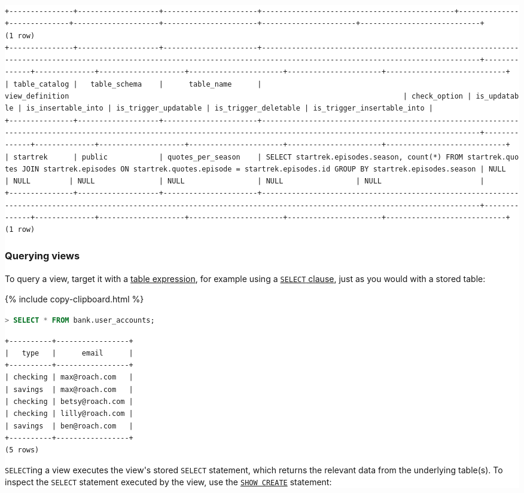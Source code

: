 ~~~
+---------------+-------------------+----------------------+---------------------------------------------+--------------+--------------+--------------------+----------------------+----------------------+----------------------------+
(1 row)
+---------------+-------------------+----------------------+---------------------------------------------------------------------------------------------------------------------------------------------------------------------------+--------------+--------------+--------------------+----------------------+----------------------+----------------------------+
| table_catalog |   table_schema    |      table_name      |                                                                              view_definition                                                                              | check_option | is_updatable | is_insertable_into | is_trigger_updatable | is_trigger_deletable | is_trigger_insertable_into |
+---------------+-------------------+----------------------+---------------------------------------------------------------------------------------------------------------------------------------------------------------------------+--------------+--------------+--------------------+----------------------+----------------------+----------------------------+
| startrek      | public            | quotes_per_season    | SELECT startrek.episodes.season, count(*) FROM startrek.quotes JOIN startrek.episodes ON startrek.quotes.episode = startrek.episodes.id GROUP BY startrek.episodes.season | NULL         | NULL         | NULL               | NULL                 | NULL                 | NULL                       |
+---------------+-------------------+----------------------+---------------------------------------------------------------------------------------------------------------------------------------------------------------------------+--------------+--------------+--------------------+----------------------+----------------------+----------------------------+
(1 row)
~~~

### Querying views

To query a view, target it with a [table expression](table-expressions.html#table-or-view-names), for example using a [`SELECT` clause](select-clause.html), just as you would with a stored table:

{%  include copy-clipboard.html %}
~~~ sql
> SELECT * FROM bank.user_accounts;
~~~

~~~
+----------+-----------------+
|   type   |      email      |
+----------+-----------------+
| checking | max@roach.com   |
| savings  | max@roach.com   |
| checking | betsy@roach.com |
| checking | lilly@roach.com |
| savings  | ben@roach.com   |
+----------+-----------------+
(5 rows)
~~~

`SELECT`ing a view executes the view's stored `SELECT` statement, which returns the relevant data from the underlying table(s). To inspect the `SELECT` statement executed by the view, use the [`SHOW CREATE`](show-create.html) statement:
